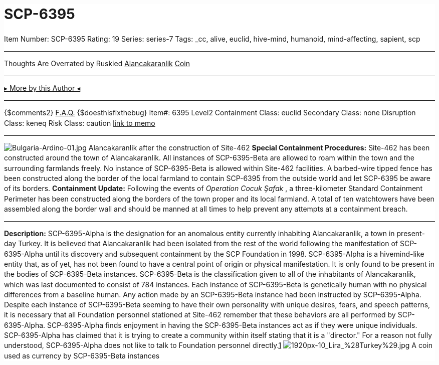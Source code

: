 # SCP-6395
Item Number: SCP-6395
Rating: 19
Series: series-7
Tags: _cc, alive, euclid, hive-mind, humanoid, mind-affecting, sapient, scp

---

Thoughts Are Overrated by Ruskied
[Alancakaranlik](https://en.wikipedia.org/wiki/File:Bulgaria-Ardino-01.jpg)
[Coin](https://en.wikipedia.org/wiki/File:10_Lira_\(Turkey\).jpg)
* * *
[▸ More by this Author ◂](https://scp-wiki.wikidot.com/deepwell-rusk-archive)
* * *
{$comments2}
[F.A.Q.](https://scp-wiki.wikidot.com/component:info-ayers)
{$doesthisfixthebug}
Item#: 6395
Level2
Containment Class:
euclid
Secondary Class:
none
Disruption Class:
keneq
Risk Class:
caution
[link to memo](/classification-committee-memo)  

* * *
![Bulgaria-Ardino-01.jpg](https://upload.wikimedia.org/wikipedia/commons/6/6b/Bulgaria-Ardino-01.jpg)
Alancakaranlik after the construction of Site-462
**Special Containment Procedures:** Site-462 has been constructed around the town of Alancakaranlik. All instances of SCP-6395-Beta are allowed to roam within the town and the surrounding farmlands freely. No instance of SCP-6395-Beta is allowed within Site-462 facilities.
A barbed-wire tipped fence has been constructed along the border of the local farmland to contain SCP-6395 from the outside world and let SCP-6395 be aware of its borders.
**Containment Update:** Following the events of _Operation Cocuk Şafak_ , a three-kilometer Standard Containment Perimeter has been constructed along the borders of the town proper and its local farmland. A total of ten watchtowers have been assembled along the border wall and should be manned at all times to help prevent any attempts at a containment breach.
* * *
**Description:** SCP-6395-Alpha is the designation for an anomalous entity currently inhabiting Alancakaranlik, a town in present-day Turkey. It is believed that Alancakaranlik had been isolated from the rest of the world following the manifestation of SCP-6395-Alpha until its discovery and subsequent containment by the SCP Foundation in 1998. SCP-6395-Alpha is a hivemind-like entity that, as of yet, has not been found to have a central point of origin or physical manifestation. It is only found to be present in the bodies of SCP-6395-Beta instances.
SCP-6395-Beta is the classification given to all of the inhabitants of Alancakaranlik, which was last documented to consist of 784 instances. Each instance of SCP-6395-Beta is genetically human with no physical differences from a baseline human.
Any action made by an SCP-6395-Beta instance had been instructed by SCP-6395-Alpha. Despite each instance of SCP-6395-Beta seeming to have their own personality with unique desires, fears, and speech patterns, it is necessary that all Foundation personnel stationed at Site-462 remember that these behaviors are all performed by SCP-6395-Alpha.
SCP-6395-Alpha finds enjoyment in having the SCP-6395-Beta instances act as if they were unique individuals. SCP-6395-Alpha has claimed that it is trying to create a community within itself stating that it is a "director." For a reason not fully understood, SCP-6395-Alpha does not like to talk to Foundation personnel directly.[1](javascript:;)
![1920px-10_Lira_%28Turkey%29.jpg](https://upload.wikimedia.org/wikipedia/commons/thumb/2/27/10_Lira_%28Turkey%29.jpg/1920px-10_Lira_%28Turkey%29.jpg)
A coin used as currency by SCP-6395-Beta instances